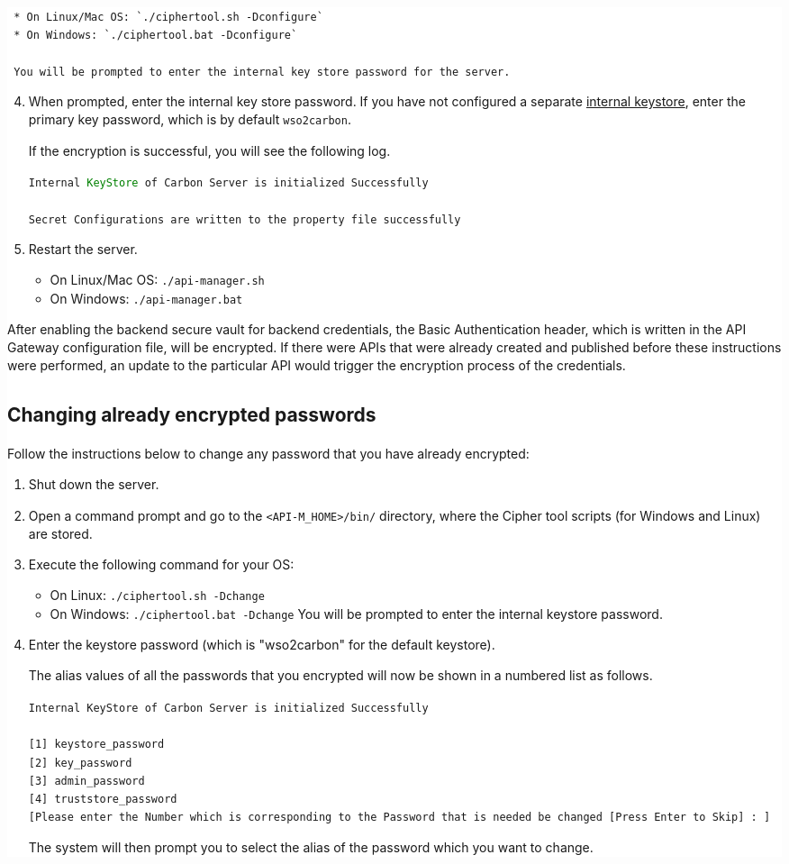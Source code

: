      * On Linux/Mac OS: `./ciphertool.sh -Dconfigure`
     * On Windows: `./ciphertool.bat -Dconfigure`

     You will be prompted to enter the internal key store password for the server. 

4.  When prompted, enter the internal key store password. If you have not configured a separate [internal keystore]({{base_path}}/install-and-setup/setup/security/configuring-keystores/configuring-keystores-in-wso2-api-manager/#configuring-the-internal-keystore), enter the primary key password, which is by default `wso2carbon`. 

     If the encryption is successful, you will see the following log.

    ```java
    Internal KeyStore of Carbon Server is initialized Successfully
    
    Secret Configurations are written to the property file successfully
    ```
    
5.  Restart the server. 

     * On Linux/Mac OS: `./api-manager.sh`
     * On Windows: `./api-manager.bat`
     
After enabling the backend secure vault for backend credentials, the Basic Authentication header, which is written in the API Gateway configuration file, will be encrypted. If there were APIs that were already created and published before these instructions were performed, an update to the particular API would trigger the encryption process of the credentials.

## Changing already encrypted passwords

Follow the instructions below to change any password that you have already encrypted:

1.  Shut down the server.
2.  Open a command prompt and go to the `<API-M_HOME>/bin/` directory, where the Cipher tool scripts (for Windows and Linux) are stored.
3.  Execute the following command for your OS:
    * On Linux: `./ciphertool.sh -Dchange`
    * On Windows: `./ciphertool.bat -Dchange`
    You will be prompted to enter the internal keystore password.
4.  Enter the keystore password (which is "wso2carbon" for the default keystore).
    
     The alias values of all the passwords that you encrypted will now be shown in a numbered list as follows.

    ```bash
    Internal KeyStore of Carbon Server is initialized Successfully
    
    [1] keystore_password
    [2] key_password
    [3] admin_password
    [4] truststore_password
    [Please enter the Number which is corresponding to the Password that is needed be changed [Press Enter to Skip] : ]
    ```
     
     The system will then prompt you to select the alias of the password which you want to change. 
